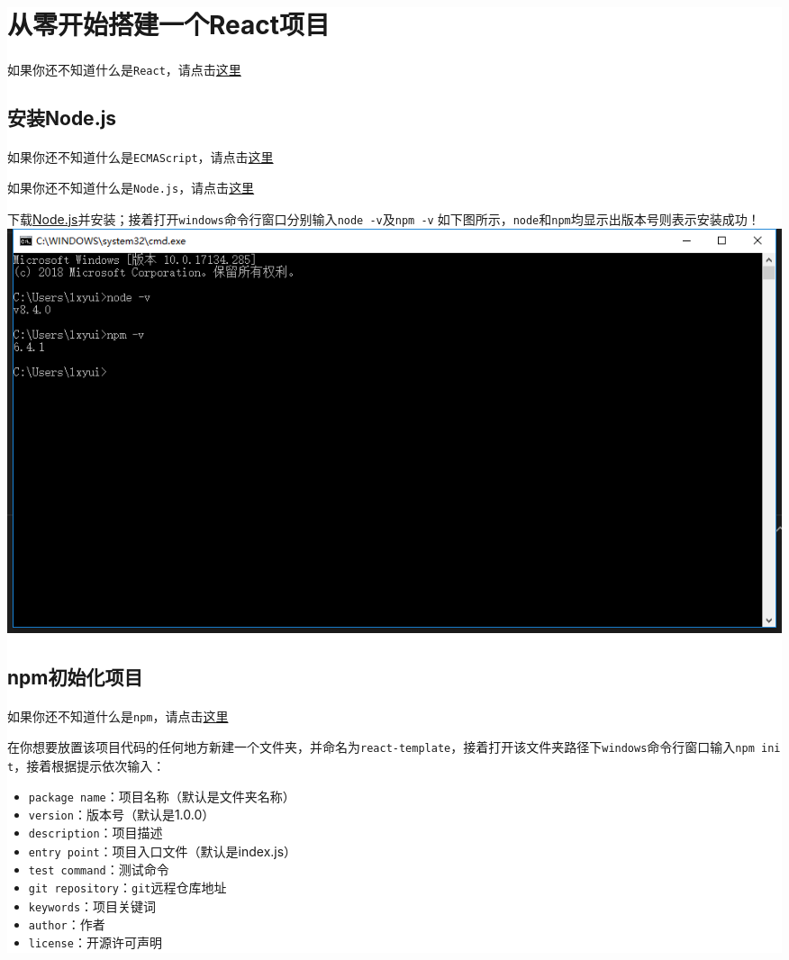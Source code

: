 
# 从零开始搭建一个React项目

如果你还不知道什么是`React`，请点击[这里](https://react.docschina.org/)

## 安装Node.js

如果你还不知道什么是`ECMAScript`，请点击[这里](https://baike.baidu.com/item/ECMAScript/1889420?fr=aladdin)

如果你还不知道什么是`Node.js`，请点击[这里](https://baike.baidu.com/item/node.js/7567977?fr=aladdin)

下载[Node.js](http://nodejs.cn/download/)并安装；接着打开`windows`命令行窗口分别输入`node -v`及`npm -v`
如下图所示，`node`和`npm`均显示出版本号则表示安装成功！
![node npm 版本检测](../img/node-npm-version.png)

## npm初始化项目

如果你还不知道什么是`npm`，请点击[这里](https://docs.npmjs.com/getting-started/what-is-npm)

在你想要放置该项目代码的任何地方新建一个文件夹，并命名为`react-template`，接着打开该文件夹路径下`windows`命令行窗口输入`npm init`，接着根据提示依次输入：

- `package name`：项目名称（默认是文件夹名称）
- `version`：版本号（默认是1.0.0）
- `description`：项目描述
- `entry point`：项目入口文件（默认是index.js）
- `test command`：测试命令
- `git repository`：`git`远程仓库地址
- `keywords`：项目关键词
- `author`：作者
- `license`：开源许可声明
